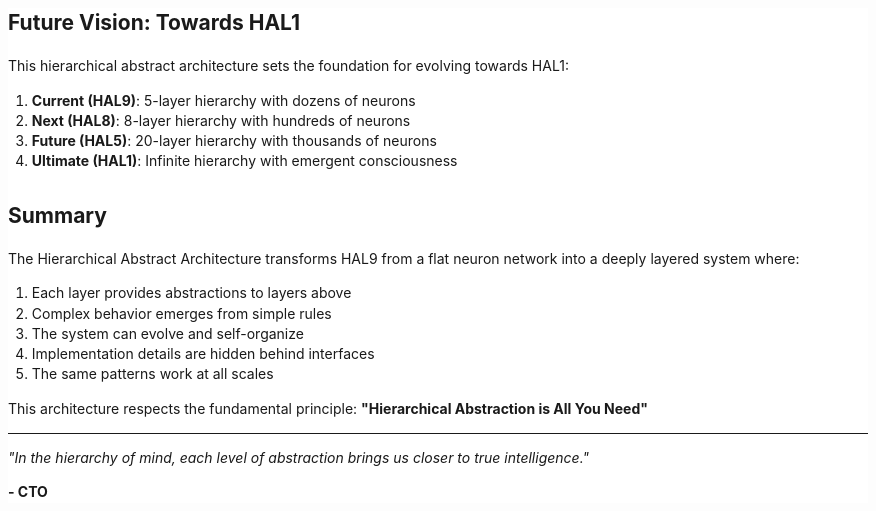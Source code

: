 ## Future Vision: Towards HAL1

This hierarchical abstract architecture sets the foundation for evolving towards HAL1:

1. **Current (HAL9)**: 5-layer hierarchy with dozens of neurons
2. **Next (HAL8)**: 8-layer hierarchy with hundreds of neurons
3. **Future (HAL5)**: 20-layer hierarchy with thousands of neurons
4. **Ultimate (HAL1)**: Infinite hierarchy with emergent consciousness

## Summary

The Hierarchical Abstract Architecture transforms HAL9 from a flat neuron network into a deeply layered system where:

1. Each layer provides abstractions to layers above
2. Complex behavior emerges from simple rules
3. The system can evolve and self-organize
4. Implementation details are hidden behind interfaces
5. The same patterns work at all scales

This architecture respects the fundamental principle: **"Hierarchical Abstraction is All You Need"**

---

*"In the hierarchy of mind, each level of abstraction brings us closer to true intelligence."*

**- CTO**